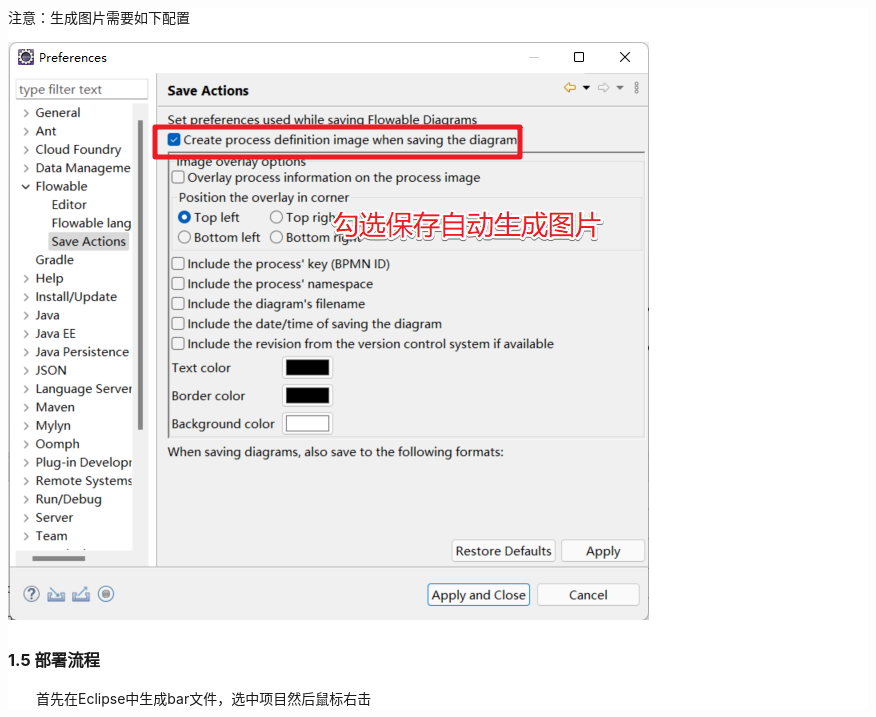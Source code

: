 注意：生成图片需要如下配置

![image-20220316214256235](img\image-20220316214256235.png)



### 1.5 部署流程

&emsp;&emsp;首先在Eclipse中生成bar文件，选中项目然后鼠标右击
